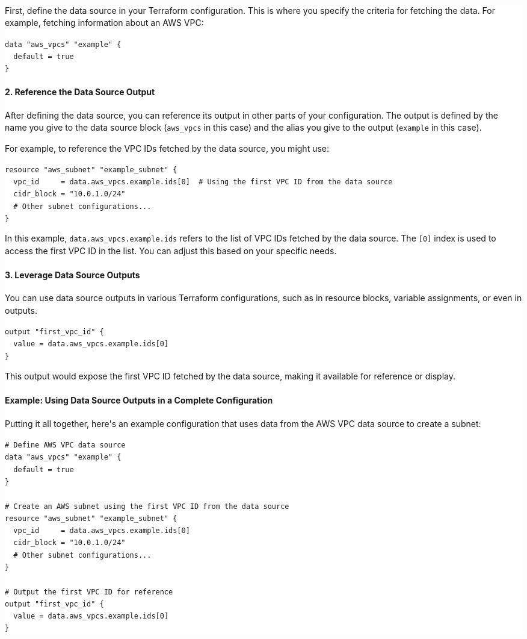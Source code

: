First, define the data source in your Terraform configuration. This is where you specify the criteria for fetching the data. For example, fetching information about an AWS VPC:

```hcl
data "aws_vpcs" "example" {
  default = true
}
```

#### 2. Reference the Data Source Output

After defining the data source, you can reference its output in other parts of your configuration. The output is defined by the name you give to the data source block (`aws_vpcs` in this case) and the alias you give to the output (`example` in this case).

For example, to reference the VPC IDs fetched by the data source, you might use:

```hcl
resource "aws_subnet" "example_subnet" {
  vpc_id     = data.aws_vpcs.example.ids[0]  # Using the first VPC ID from the data source
  cidr_block = "10.0.1.0/24"
  # Other subnet configurations...
}
```

In this example, `data.aws_vpcs.example.ids` refers to the list of VPC IDs fetched by the data source. The `[0]` index is used to access the first VPC ID in the list. You can adjust this based on your specific needs.

#### 3. Leverage Data Source Outputs

You can use data source outputs in various Terraform configurations, such as in resource blocks, variable assignments, or even in outputs.

```hcl
output "first_vpc_id" {
  value = data.aws_vpcs.example.ids[0]
}
```

This output would expose the first VPC ID fetched by the data source, making it available for reference or display.

#### Example: Using Data Source Outputs in a Complete Configuration

Putting it all together, here's an example configuration that uses data from the AWS VPC data source to create a subnet:

```hcl
# Define AWS VPC data source
data "aws_vpcs" "example" {
  default = true
}

# Create an AWS subnet using the first VPC ID from the data source
resource "aws_subnet" "example_subnet" {
  vpc_id     = data.aws_vpcs.example.ids[0]
  cidr_block = "10.0.1.0/24"
  # Other subnet configurations...
}

# Output the first VPC ID for reference
output "first_vpc_id" {
  value = data.aws_vpcs.example.ids[0]
}
```
